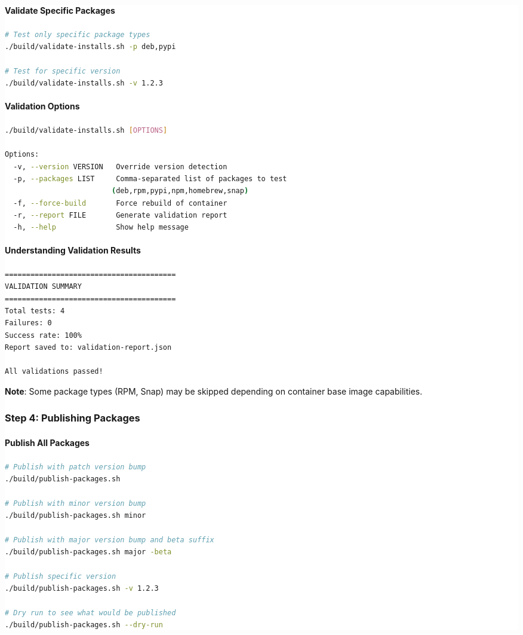 #### Validate Specific Packages
```bash
# Test only specific package types
./build/validate-installs.sh -p deb,pypi

# Test for specific version
./build/validate-installs.sh -v 1.2.3
```

#### Validation Options
```bash
./build/validate-installs.sh [OPTIONS]

Options:
  -v, --version VERSION   Override version detection
  -p, --packages LIST     Comma-separated list of packages to test
                         (deb,rpm,pypi,npm,homebrew,snap)
  -f, --force-build       Force rebuild of container
  -r, --report FILE       Generate validation report
  -h, --help              Show help message
```

#### Understanding Validation Results
```bash
========================================
VALIDATION SUMMARY  
========================================
Total tests: 4
Failures: 0
Success rate: 100%
Report saved to: validation-report.json

All validations passed!
```

**Note**: Some package types (RPM, Snap) may be skipped depending on container base image capabilities.

### Step 4: Publishing Packages

#### Publish All Packages
```bash
# Publish with patch version bump
./build/publish-packages.sh

# Publish with minor version bump
./build/publish-packages.sh minor

# Publish with major version bump and beta suffix
./build/publish-packages.sh major -beta

# Publish specific version
./build/publish-packages.sh -v 1.2.3

# Dry run to see what would be published
./build/publish-packages.sh --dry-run
```
